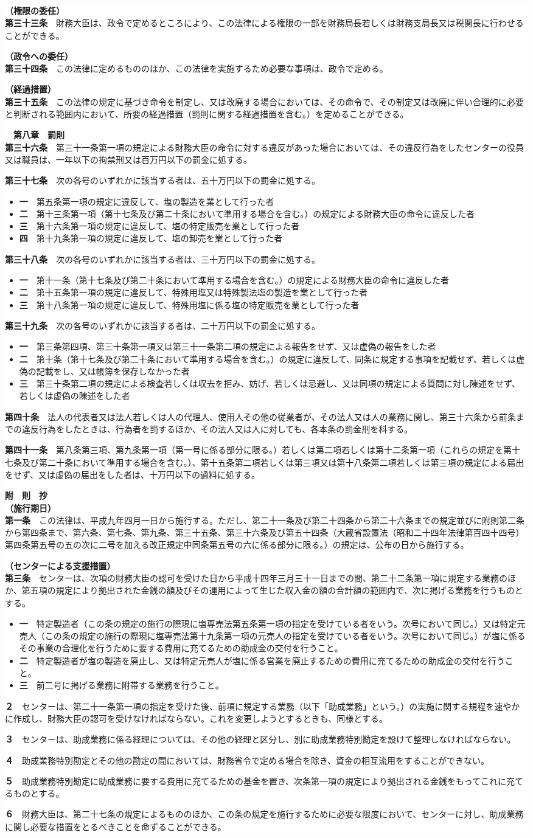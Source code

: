 **（権限の委任）**  
**第三十三条**　財務大臣は、政令で定めるところにより、この法律による権限の一部を財務局長若しくは財務支局長又は税関長に行わせることができる。  
  
**（政令への委任）**  
**第三十四条**　この法律に定めるもののほか、この法律を実施するため必要な事項は、政令で定める。  
  
**（経過措置）**  
**第三十五条**　この法律の規定に基づき命令を制定し、又は改廃する場合においては、その命令で、その制定又は改廃に伴い合理的に必要と判断される範囲内において、所要の経過措置（罰則に関する経過措置を含む。）を定めることができる。  
  
&emsp;**第八章　罰則**  
**第三十六条**　第三十一条第一項の規定による財務大臣の命令に対する違反があった場合においては、その違反行為をしたセンターの役員又は職員は、一年以下の拘禁刑又は百万円以下の罰金に処する。  
  
**第三十七条**　次の各号のいずれかに該当する者は、五十万円以下の罰金に処する。  
* **一**　第五条第一項の規定に違反して、塩の製造を業として行った者  
* **二**　第十三条第一項（第十七条及び第二十条において準用する場合を含む。）の規定による財務大臣の命令に違反した者  
* **三**　第十六条第一項の規定に違反して、塩の特定販売を業として行った者  
* **四**　第十九条第一項の規定に違反して、塩の卸売を業として行った者  
  
**第三十八条**　次の各号のいずれかに該当する者は、三十万円以下の罰金に処する。  
* **一**　第十一条（第十七条及び第二十条において準用する場合を含む。）の規定による財務大臣の命令に違反した者  
* **二**　第十五条第一項の規定に違反して、特殊用塩又は特殊製法塩の製造を業として行った者  
* **三**　第十八条第一項の規定に違反して、特殊用塩に係る塩の特定販売を業として行った者  
  
**第三十九条**　次の各号のいずれかに該当する者は、二十万円以下の罰金に処する。  
* **一**　第三条第四項、第三十条第一項又は第三十一条第二項の規定による報告をせず、又は虚偽の報告をした者  
* **二**　第十条（第十七条及び第二十条において準用する場合を含む。）の規定に違反して、同条に規定する事項を記載せず、若しくは虚偽の記載をし、又は帳簿を保存しなかった者  
* **三**　第三十条第二項の規定による検査若しくは収去を拒み、妨げ、若しくは忌避し、又は同項の規定による質問に対し陳述をせず、若しくは虚偽の陳述をした者  
  
**第四十条**　法人の代表者又は法人若しくは人の代理人、使用人その他の従業者が、その法人又は人の業務に関し、第三十六条から前条までの違反行為をしたときは、行為者を罰するほか、その法人又は人に対しても、各本条の罰金刑を科する。  
  
**第四十一条**　第八条第三項、第九条第一項（第一号に係る部分に限る。）若しくは第二項若しくは第十二条第一項（これらの規定を第十七条及び第二十条において準用する場合を含む。）、第十五条第二項若しくは第三項又は第十八条第二項若しくは第三項の規定による届出をせず、又は虚偽の届出をした者は、十万円以下の過料に処する。  
  
**附　則　抄**  
**（施行期日）**  
**第一条**　この法律は、平成九年四月一日から施行する。ただし、第二十一条及び第二十四条から第二十六条までの規定並びに附則第二条から第四条まで、第六条、第七条、第九条、第三十五条、第三十六条及び第五十四条（大蔵省設置法（昭和二十四年法律第百四十四号）第四条第五号の五の次に二号を加える改正規定中同条第五号の六に係る部分に限る。）の規定は、公布の日から施行する。  
  
**（センターによる支援措置）**  
**第三条**　センターは、次項の財務大臣の認可を受けた日から平成十四年三月三十一日までの間、第二十二条第一項に規定する業務のほか、第五項の規定により拠出された金銭の額及びその運用によって生じた収入金の額の合計額の範囲内で、次に掲げる業務を行うものとする。  
* **一**　特定製造者（この条の規定の施行の際現に塩専売法第五条第一項の指定を受けている者をいう。次号において同じ。）又は特定元売人（この条の規定の施行の際現に塩専売法第十九条第一項の元売人の指定を受けている者をいう。次号において同じ。）が塩に係るその事業の合理化を行うために要する費用に充てるための助成金の交付を行うこと。  
* **二**　特定製造者が塩の製造を廃止し、又は特定元売人が塩に係る営業を廃止するための費用に充てるための助成金の交付を行うこと。  
* **三**　前二号に掲げる業務に附帯する業務を行うこと。  
  
**２**　センターは、第二十一条第一項の指定を受けた後、前項に規定する業務（以下「助成業務」という。）の実施に関する規程を速やかに作成し、財務大臣の認可を受けなければならない。これを変更しようとするときも、同様とする。  
  
**３**　センターは、助成業務に係る経理については、その他の経理と区分し、別に助成業務特別勘定を設けて整理しなければならない。  
  
**４**　助成業務特別勘定とその他の勘定の間においては、財務省令で定める場合を除き、資金の相互流用をすることができない。  
  
**５**　助成業務特別勘定に助成業務に要する費用に充てるための基金を置き、次条第一項の規定により拠出される金銭をもってこれに充てるものとする。  
  
**６**　財務大臣は、第二十七条の規定によるもののほか、この条の規定を施行するために必要な限度において、センターに対し、助成業務に関し必要な措置をとるべきことを命ずることができる。  
  
